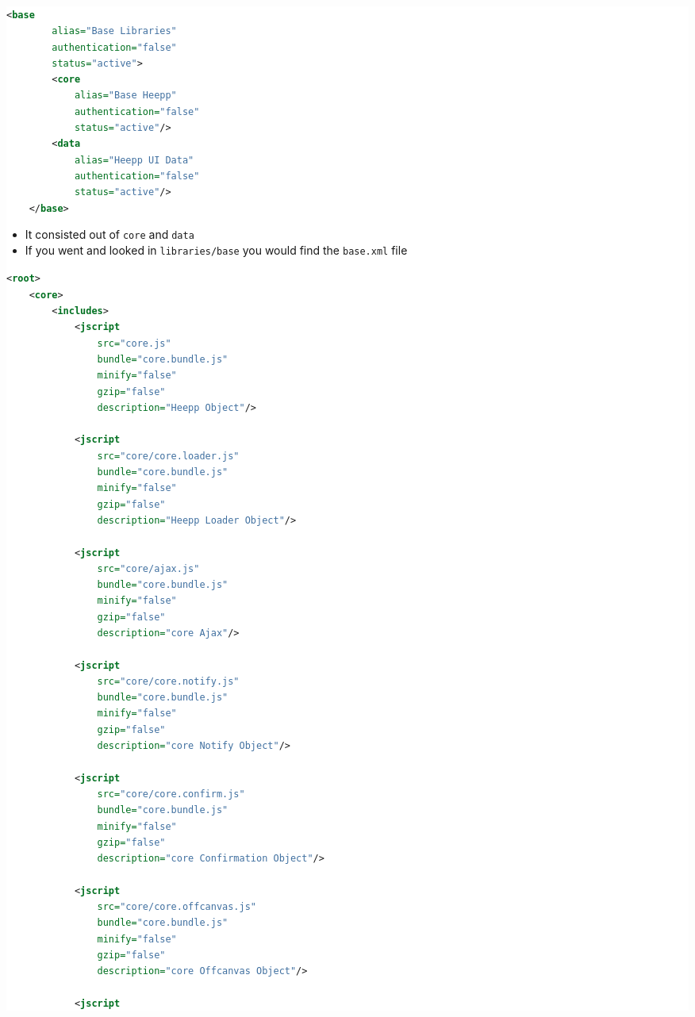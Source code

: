 ```xml
<base
        alias="Base Libraries"
        authentication="false"
        status="active">
        <core
            alias="Base Heepp"
            authentication="false"
            status="active"/>
        <data
            alias="Heepp UI Data"
            authentication="false"
            status="active"/>
    </base>
```
- It consisted out of `core` and `data`
- If you went and looked in `libraries/base` you would find the `base.xml` file
```xml
<root>
    <core>
        <includes>
            <jscript
                src="core.js"
                bundle="core.bundle.js" 
                minify="false"
                gzip="false"
                description="Heepp Object"/>

            <jscript
                src="core/core.loader.js"
                bundle="core.bundle.js"
                minify="false"
                gzip="false"
                description="Heepp Loader Object"/>

            <jscript
                src="core/ajax.js"
                bundle="core.bundle.js"
                minify="false"
                gzip="false"
                description="core Ajax"/>

            <jscript
                src="core/core.notify.js"
                bundle="core.bundle.js"
                minify="false"
                gzip="false"
                description="core Notify Object"/>

            <jscript
                src="core/core.confirm.js"
                bundle="core.bundle.js"
                minify="false"
                gzip="false"
                description="core Confirmation Object"/>

            <jscript
                src="core/core.offcanvas.js"
                bundle="core.bundle.js"
                minify="false"
                gzip="false"
                description="core Offcanvas Object"/>

            <jscript
```